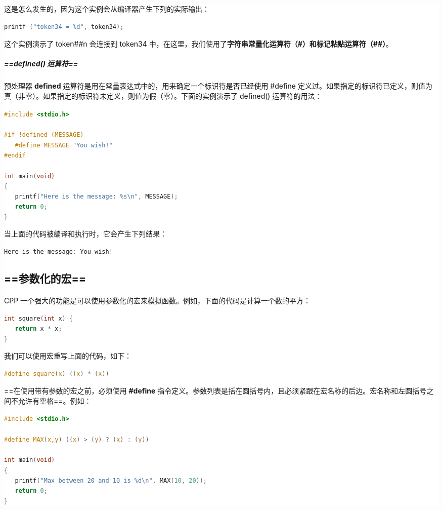 这是怎么发生的，因为这个实例会从编译器产生下列的实际输出：

```c
printf ("token34 = %d", token34);
```

这个实例演示了 token##n 会连接到 token34 中，在这里，我们使用了**字符串常量化运算符（#）**和**标记粘贴运算符（##）**。

##### ==defined() 运算符==

预处理器 **defined** 运算符是用在常量表达式中的，用来确定一个标识符是否已经使用 #define 定义过。如果指定的标识符已定义，则值为真（非零）。如果指定的标识符未定义，则值为假（零）。下面的实例演示了 defined() 运算符的用法：

```c
#include <stdio.h>

#if !defined (MESSAGE)
   #define MESSAGE "You wish!"
#endif

int main(void)
{
   printf("Here is the message: %s\n", MESSAGE);  
   return 0;
}
```

当上面的代码被编译和执行时，它会产生下列结果：

```c
Here is the message: You wish!
```

## ==参数化的宏==

CPP 一个强大的功能是可以使用参数化的宏来模拟函数。例如，下面的代码是计算一个数的平方：

```c
int square(int x) {
   return x * x;
}
```

我们可以使用宏重写上面的代码，如下：

```c
#define square(x) ((x) * (x))

```

==在使用带有参数的宏之前，必须使用 **#define** 指令定义。参数列表是括在圆括号内，且必须紧跟在宏名称的后边。宏名称和左圆括号之间不允许有空格==。例如：

```c
#include <stdio.h>

#define MAX(x,y) ((x) > (y) ? (x) : (y))

int main(void)
{
   printf("Max between 20 and 10 is %d\n", MAX(10, 20));  
   return 0;
}

```
